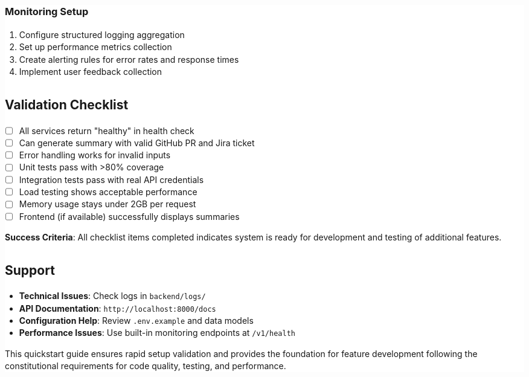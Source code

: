 ### Monitoring Setup
1. Configure structured logging aggregation
2. Set up performance metrics collection
3. Create alerting rules for error rates and response times
4. Implement user feedback collection

## Validation Checklist

- [ ] All services return "healthy" in health check
- [ ] Can generate summary with valid GitHub PR and Jira ticket
- [ ] Error handling works for invalid inputs
- [ ] Unit tests pass with >80% coverage
- [ ] Integration tests pass with real API credentials
- [ ] Load testing shows acceptable performance
- [ ] Memory usage stays under 2GB per request
- [ ] Frontend (if available) successfully displays summaries

**Success Criteria**: All checklist items completed indicates system is ready for development and testing of additional features.

## Support

- **Technical Issues**: Check logs in `backend/logs/`
- **API Documentation**: `http://localhost:8000/docs`
- **Configuration Help**: Review `.env.example` and data models
- **Performance Issues**: Use built-in monitoring endpoints at `/v1/health`

This quickstart guide ensures rapid setup validation and provides the foundation for feature development following the constitutional requirements for code quality, testing, and performance.